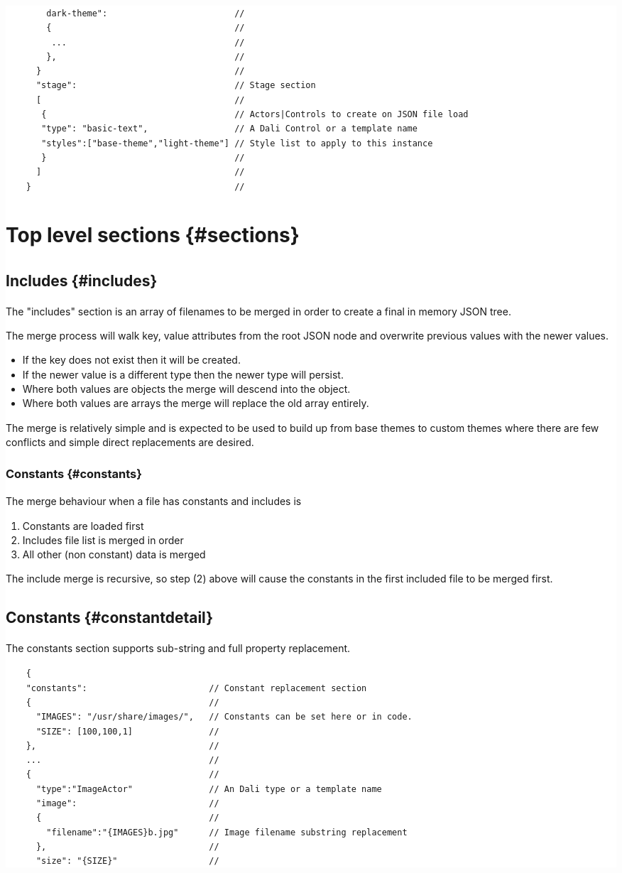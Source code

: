 ~~~
        dark-theme":                         //
        {                                    //
         ...                                 //
        },                                   //
      }                                      //
      "stage":                               // Stage section
      [                                      //
       {                                     // Actors|Controls to create on JSON file load
       "type": "basic-text",                 // A Dali Control or a template name
       "styles":["base-theme","light-theme"] // Style list to apply to this instance
       }                                     //
      ]                                      //
    }                                        //
~~~

# Top level sections {#sections}

## Includes {#includes}

The "includes" section is an array of filenames to be merged in order to
create a final in memory JSON tree.

The merge process will walk key, value attributes from the root JSON
node and overwrite previous values with the newer values.

- If the key does not exist then it will be created.
- If the newer value is a different type then the newer type will persist.
- Where both values are objects the merge will descend into the object.
- Where both values are arrays the merge will replace the old array entirely.

The merge is relatively simple and is expected to be used to build up
from base themes to custom themes where there are few conflicts and
simple direct replacements are desired.

### Constants {#constants}

The merge behaviour when a file has constants and includes is

1. Constants are loaded first
2. Includes file list is merged in order
3. All other (non constant) data is merged

The include merge is recursive, so step (2) above will cause the
constants in the first included file to be merged first.

## Constants {#constantdetail}

The constants section supports sub-string and full property replacement.

~~~
    {
    "constants":                        // Constant replacement section
    {                                   //
      "IMAGES": "/usr/share/images/",   // Constants can be set here or in code.
      "SIZE": [100,100,1]               //
    },                                  //
    ...                                 //
    {                                   //
      "type":"ImageActor"               // An Dali type or a template name
      "image":                          //
      {                                 //
        "filename":"{IMAGES}b.jpg"      // Image filename substring replacement
      },                                //
      "size": "{SIZE}"                  //
~~~